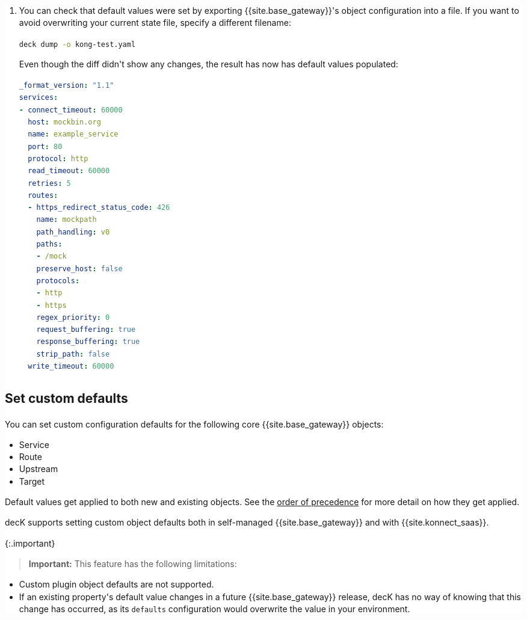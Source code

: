 1. You can check that default values were set by exporting {{site.base_gateway}}'s
object configuration into a file. If you want to avoid overwriting your current
state file, specify a different filename:

    ```sh
    deck dump -o kong-test.yaml
    ```

    Even though the diff didn't show any changes, the result has now has
    default values populated:

    ```yaml
    _format_version: "1.1"
    services:
    - connect_timeout: 60000
      host: mockbin.org
      name: example_service
      port: 80
      protocol: http
      read_timeout: 60000
      retries: 5
      routes:
      - https_redirect_status_code: 426
        name: mockpath
        path_handling: v0
        paths:
        - /mock
        preserve_host: false
        protocols:
        - http
        - https
        regex_priority: 0
        request_buffering: true
        response_buffering: true
        strip_path: false
      write_timeout: 60000
      ```

## Set custom defaults

You can set custom configuration defaults for the following core
{{site.base_gateway}} objects:
- Service
- Route
- Upstream
- Target

Default values get applied to both new and existing objects. See the
[order of precedence](#precedence) for more detail on how they get applied.

decK supports setting custom object defaults both in self-managed
{{site.base_gateway}} and with {{site.konnect_saas}}.

{:.important}
> **Important:** This feature has the following limitations:
* Custom plugin object defaults are not supported.
* If an existing property's default value changes in a future {{site.base_gateway}} release,
decK has no way of knowing that this change has occurred, as its `defaults`
configuration would overwrite the value in your environment.
